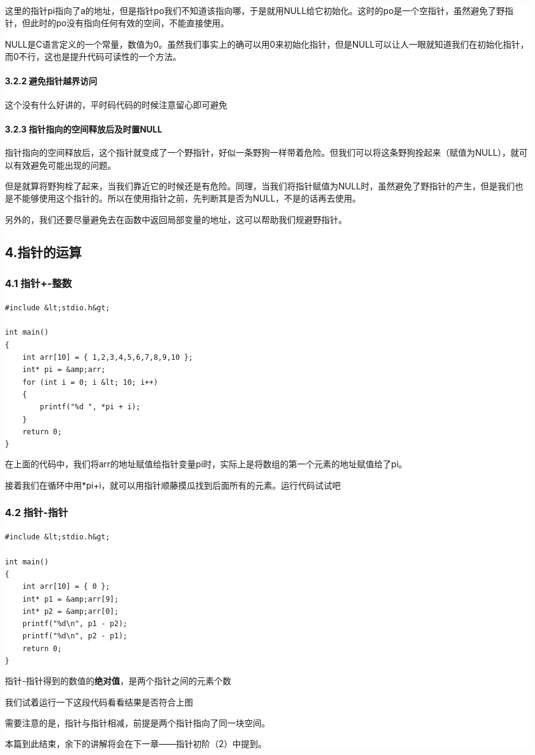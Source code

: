 这里的指针pi指向了a的地址，但是指针po我们不知道该指向哪，于是就用NULL给它初始化。这时的po是一个空指针，虽然避免了野指针，但此时的po没有指向任何有效的空间，不能直接使用。

NULL是C语言定义的一个常量，数值为0。虽然我们事实上的确可以用0来初始化指针，但是NULL可以让人一眼就知道我们在初始化指针，而0不行，这也是提升代码可读性的一个方法。

#### 3.2.2 避免指针越界访问

这个没有什么好讲的，平时码代码的时候注意留心即可避免

#### 3.2.3 指针指向的空间释放后及时置NULL

指针指向的空间释放后，这个指针就变成了一个野指针，好似一条野狗一样带着危险。但我们可以将这条野狗拴起来（赋值为NULL），就可以有效避免可能出现的问题。

但是就算将野狗栓了起来，当我们靠近它的时候还是有危险。同理，当我们将指针赋值为NULL时，虽然避免了野指针的产生，但是我们也是不能够使用这个指针的。所以在使用指针之前，先判断其是否为NULL，不是的话再去使用。

另外的，我们还要尽量避免去在函数中返回局部变量的地址，这可以帮助我们规避野指针。

## 4.指针的运算

### 4.1 指针+-整数

```
#include &lt;stdio.h&gt;

int main()
{
	int arr[10] = { 1,2,3,4,5,6,7,8,9,10 };
	int* pi = &amp;arr;
	for (int i = 0; i &lt; 10; i++)
	{
		printf("%d ", *pi + i);
	}
	return 0;
}
```

在上面的代码中，我们将arr的地址赋值给指针变量pi时，实际上是将数组的第一个元素的地址赋值给了pi。

接着我们在循环中用*pi+i，就可以用指针顺藤摸瓜找到后面所有的元素。运行代码试试吧

### 4.2 指针-指针

```
#include &lt;stdio.h&gt;

int main()
{
	int arr[10] = { 0 };
	int* p1 = &amp;arr[9];
	int* p2 = &amp;arr[0];
	printf("%d\n", p1 - p2);
	printf("%d\n", p2 - p1);
	return 0;
}
```

指针-指针得到的数值的**绝对值**，是两个指针之间的元素个数

我们试着运行一下这段代码看看结果是否符合上图

需要注意的是，指针与指针相减，前提是两个指针指向了同一块空间。

本篇到此结束，余下的讲解将会在下一章——指针初阶（2）中提到。
